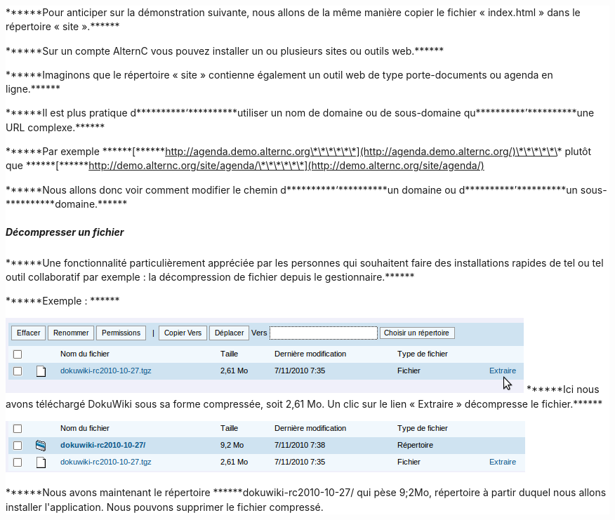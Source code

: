 \*\*\*\*\*\*Pour anticiper sur la démonstration suivante, nous allons de
la même manière copier le fichier « index.html » dans le répertoire
« site ».\*\*\*\*\*\*

\*\*\*\*\*\*Sur un compte AlternC vous pouvez installer un ou plusieurs
sites ou outils web.\*\*\*\*\*\*

\*\*\*\*\*\*Imaginons que le répertoire « site » contienne également un
outil web de type porte-documents ou agenda en ligne.\*\*\*\*\*\*

\*\*\*\*\*\*Il est plus pratique
d\*\*\*\*\*\*\*\*\*\*‘\*\*\*\*\*\*\*\*\*\*utiliser un nom de domaine ou
de sous-domaine qu\*\*\*\*\*\*\*\*\*\*’\*\*\*\*\*\*\*\*\*\*une URL
complexe.\*\*\*\*\*\*

\*\*\*\*\*\*Par exemple
\*\*\*\*\*\*[\*\*\*\*\*\*http://agenda.demo.alternc.org\*\*\*\*\*\*](http://agenda.demo.alternc.org/)\*\*\*\*\*\*
plutôt que
\*\*\*\*\*\*[\*\*\*\*\*\*http://demo.alternc.org/site/agenda/\*\*\*\*\*\*](http://demo.alternc.org/site/agenda/)

\*\*\*\*\*\*Nous allons donc voir comment modifier le chemin
d\*\*\*\*\*\*\*\*\*\*‘\*\*\*\*\*\*\*\*\*\*un domaine ou
d\*\*\*\*\*\*\*\*\*\*’\*\*\*\*\*\*\*\*\*\*un
sous-\*\*\*\*\*\*\*\*\*\*domaine.\*\*\*\*\*\*

##### Décompresser un fichier

\*\*\*\*\*\*Une fonctionnalité particulièrement appréciée par les
personnes qui souhaitent faire des installations rapides de tel ou tel
outil collaboratif par exemple : la décompression de fichier depuis le
gestionnaire.\*\*\*\*\*\*

\*\*\*\*\*\*Exemple : \*\*\*\*\*\*

![img](images/10000000000002E20000006B85E68677.png)
\*\*\*\*\*\*Ici nous avons téléchargé DokuWiki sous sa forme compressée, soit
2,61 Mo. Un clic sur le lien « Extraire » décompresse le fichier.\*\*\*\*\*\*

![img](images/10000000000002E400000049750EE1AF.png)

\*\*\*\*\*\*Nous avons maintenant le répertoire
\*\*\*\*\*\*dokuwiki-rc2010-10-27/ qui pèse 9;2Mo, répertoire à partir
duquel nous allons installer l'application. Nous pouvons supprimer le
fichier compressé.
